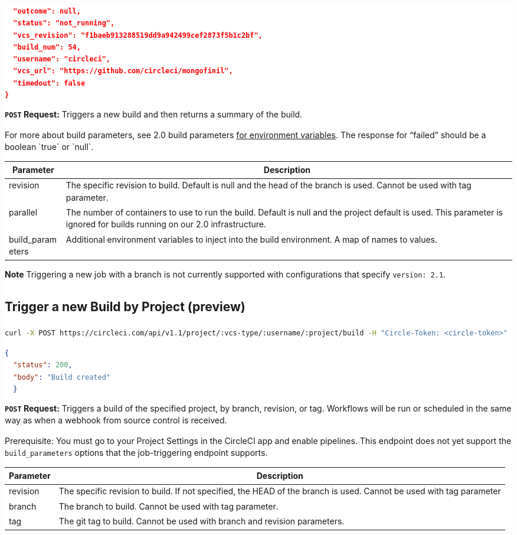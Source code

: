 ```json
  "outcome": null,
  "status": "not_running",
  "vcs_revision": "f1baeb913288519dd9a942499cef2873f5b1c2bf",
  "build_num": 54,
  "username": "circleci",
  "vcs_url": "https://github.com/circleci/mongofinil",
  "timedout": false
}
```

**`POST` Request:** Triggers a new build and then returns a summary of the build.

<aside class="notice">
For more about build parameters, see 2.0 build parameters <a href="https://circleci.com/docs/2.0/env-vars/#injecting-environment-variables-with-api-v1">for environment variables</a>. The response for “failed” should be a boolean `true` or `null`.
</aside>

**Parameter** | **Description**
------- | -------------
revision | The specific revision to build. Default is null and the head of the branch is used. Cannot be used with tag parameter.
parallel | The number of containers to use to run the build. Default is null and the project default is used. This parameter is ignored for builds running on our 2.0 infrastructure.
build_parameters | Additional environment variables to inject into the build environment. A map of names to values.

**Note** Triggering a new job with a branch is not currently supported with configurations that specify `version: 2.1`.

## Trigger a new Build by Project (preview)

```sh
curl -X POST https://circleci.com/api/v1.1/project/:vcs-type/:username/:project/build -H "Circle-Token: <circle-token>"
```

```json
{
  "status": 200,
  "body": "Build created"
  }
```

**`POST` Request:** Triggers a build of the specified project, by branch, revision, or tag. Workflows will be run or scheduled in the same way as when a webhook from source control is received.


<aside class="notice">
Prerequisite: You must go to your Project Settings in the CircleCI app and enable pipelines. This endpoint does not yet support the <code>build_parameters</code> options that the job-triggering endpoint supports.
</aside>

**Parameter** | **Description**
------- | -------------
revision | The specific revision to build. If not specified, the HEAD of the branch is used. Cannot be used with tag parameter
branch | The branch to build. Cannot be used with tag parameter.
tag | The git tag to build. Cannot be used with branch and revision parameters.
